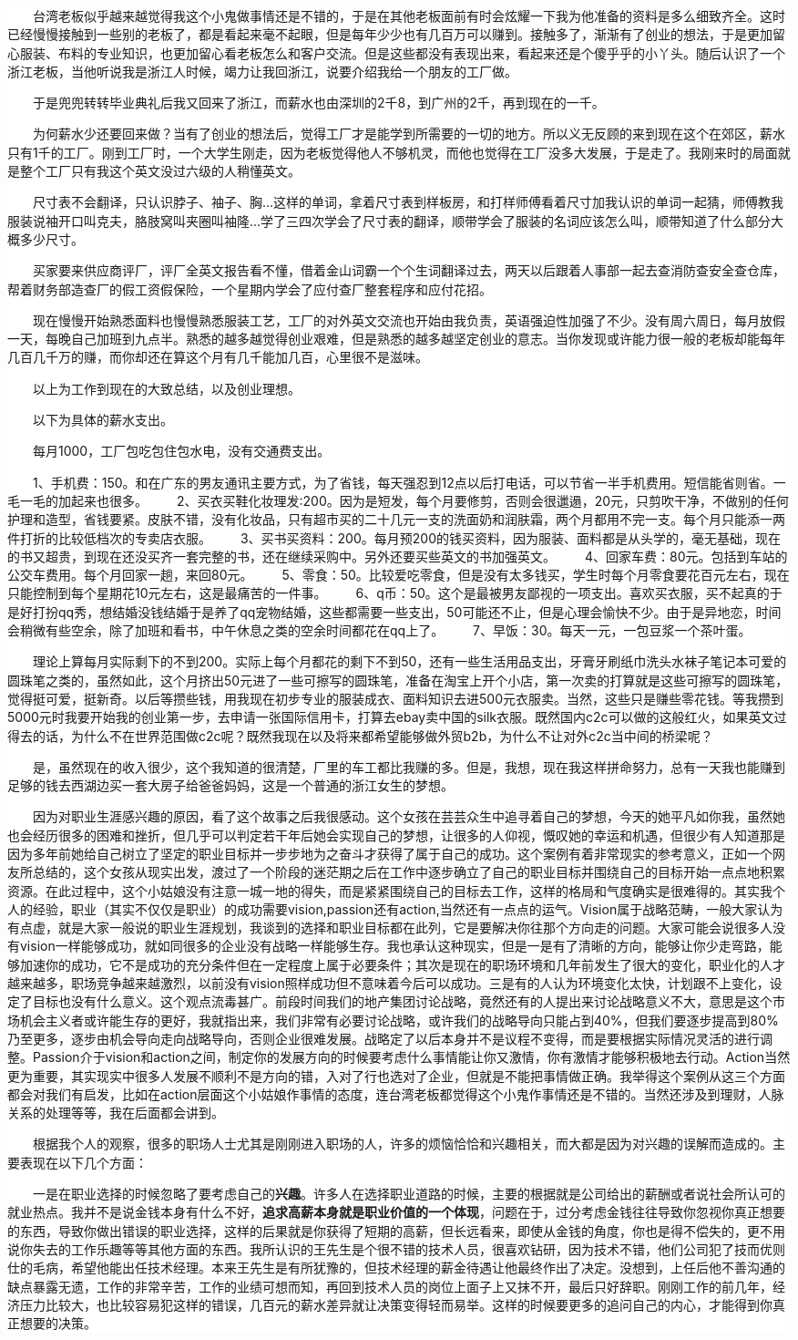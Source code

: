 　　台湾老板似乎越来越觉得我这个小鬼做事情还是不错的，于是在其他老板面前有时会炫耀一下我为他准备的资料是多么细致齐全。这时已经慢慢接触到一些别的老板了，都是看起来毫不起眼，但是每年少少也有几百万可以赚到。接触多了，渐渐有了创业的想法，于是更加留心服装、布料的专业知识，也更加留心看老板怎么和客户交流。但是这些都没有表现出来，看起来还是个傻乎乎的小丫头。随后认识了一个浙江老板，当他听说我是浙江人时候，竭力让我回浙江，说要介绍我给一个朋友的工厂做。

　　于是兜兜转转毕业典礼后我又回来了浙江，而薪水也由深圳的2千8，到广州的2千，再到现在的一千。

　　为何薪水少还要回来做？当有了创业的想法后，觉得工厂才是能学到所需要的一切的地方。所以义无反顾的来到现在这个在郊区，薪水只有1千的工厂。刚到工厂时，一个大学生刚走，因为老板觉得他人不够机灵，而他也觉得在工厂没多大发展，于是走了。我刚来时的局面就是整个工厂只有我这个英文没过六级的人稍懂英文。

　　尺寸表不会翻译，只认识脖子、袖子、胸...这样的单词，拿着尺寸表到样板房，和打样师傅看着尺寸加我认识的单词一起猜，师傅教我服装说袖开口叫克夫，胳肢窝叫夹圈叫袖隆...学了三四次学会了尺寸表的翻译，顺带学会了服装的名词应该怎么叫，顺带知道了什么部分大概多少尺寸。

　　买家要来供应商评厂，评厂全英文报告看不懂，借着金山词霸一个个生词翻译过去，两天以后跟着人事部一起去查消防查安全查仓库，帮着财务部造查厂的假工资假保险，一个星期内学会了应付查厂整套程序和应付花招。

　　现在慢慢开始熟悉面料也慢慢熟悉服装工艺，工厂的对外英文交流也开始由我负责，英语强迫性加强了不少。没有周六周日，每月放假一天，每晚自己加班到九点半。熟悉的越多越觉得创业艰难，但是熟悉的越多越坚定创业的意志。当你发现或许能力很一般的老板却能每年几百几千万的赚，而你却还在算这个月有几千能加几百，心里很不是滋味。

　　以上为工作到现在的大致总结，以及创业理想。

　　以下为具体的薪水支出。

　　每月1000，工厂包吃包住包水电，没有交通费支出。

　　1、手机费：150。和在广东的男友通讯主要方式，为了省钱，每天强忍到12点以后打电话，可以节省一半手机费用。短信能省则省。一毛一毛的加起来也很多。
　　2、买衣买鞋化妆理发:200。因为是短发，每个月要修剪，否则会很邋遢，20元，只剪吹干净，不做别的任何护理和造型，省钱要紧。皮肤不错，没有化妆品，只有超市买的二十几元一支的洗面奶和润肤霜，两个月都用不完一支。每个月只能添一两件打折的比较低档次的专卖店衣服。
　　3、买书买资料：200。每月预200的钱买资料，因为服装、面料都是从头学的，毫无基础，现在的书又超贵，到现在还没买齐一套完整的书，还在继续采购中。另外还要买些英文的书加强英文。
　　4、回家车费：80元。包括到车站的公交车费用。每个月回家一趟，来回80元。
　　5、零食：50。比较爱吃零食，但是没有太多钱买，学生时每个月零食要花百元左右，现在只能控制到每个星期花10元左右，这是最痛苦的一件事。
　　6、q币：50。这个是最被男友鄙视的一项支出。喜欢买衣服，买不起真的于是好打扮qq秀，想结婚没钱结婚于是养了qq宠物结婚，这些都需要一些支出，50可能还不止，但是心理会愉快不少。由于是异地恋，时间会稍微有些空余，除了加班和看书，中午休息之类的空余时间都花在qq上了。
　　7、早饭：30。每天一元，一包豆浆一个茶叶蛋。

　　理论上算每月实际剩下的不到200。实际上每个月都花的剩下不到50，还有一些生活用品支出，牙膏牙刷纸巾洗头水袜子笔记本可爱的圆珠笔之类的，虽然如此，这个月挤出50元进了一些可擦写的圆珠笔，准备在淘宝上开个小店，第一次卖的打算就是这些可擦写的圆珠笔，觉得挺可爱，挺新奇。以后等攒些钱，用我现在初步专业的服装成衣、面料知识去进500元衣服卖。当然，这些只是赚些零花钱。等我攒到5000元时我要开始我的创业第一步，去申请一张国际信用卡，打算去ebay卖中国的silk衣服。既然国内c2c可以做的这般红火，如果英文过得去的话，为什么不在世界范围做c2c呢？既然我现在以及将来都希望能够做外贸b2b，为什么不让对外c2c当中间的桥梁呢？

　　是，虽然现在的收入很少，这个我知道的很清楚，厂里的车工都比我赚的多。但是，我想，现在我这样拼命努力，总有一天我也能赚到足够的钱去西湖边买一套大房子给爸爸妈妈，这是一个普通的浙江女生的梦想。

　　因为对职业生涯感兴趣的原因，看了这个故事之后我很感动。这个女孩在芸芸众生中追寻着自己的梦想，今天的她平凡如你我，虽然她也会经历很多的困难和挫折，但几乎可以判定若干年后她会实现自己的梦想，让很多的人仰视，慨叹她的幸运和机遇，但很少有人知道那是因为多年前她给自己树立了坚定的职业目标并一步步地为之奋斗才获得了属于自己的成功。这个案例有着非常现实的参考意义，正如一个网友所总结的，这个女孩从现实出发，渡过了一个阶段的迷茫期之后在工作中逐步确立了自己的职业目标并围绕自己的目标开始一点点地积累资源。在此过程中，这个小姑娘没有注意一城一地的得失，而是紧紧围绕自己的目标去工作，这样的格局和气度确实是很难得的。其实我个人的经验，职业（其实不仅仅是职业）的成功需要vision,passion还有action,当然还有一点点的运气。Vision属于战略范畴，一般大家认为有点虚，就是大家一般说的职业生涯规划，我谈到的选择和职业目标都在此列，它是要解决你往那个方向走的问题。大家可能会说很多人没有vision一样能够成功，就如同很多的企业没有战略一样能够生存。我也承认这种现实，但是一是有了清晰的方向，能够让你少走弯路，能够加速你的成功，它不是成功的充分条件但在一定程度上属于必要条件；其次是现在的职场环境和几年前发生了很大的变化，职业化的人才越来越多，职场竞争越来越激烈，以前没有vision照样成功但不意味着今后可以成功。三是有的人认为环境变化太快，计划跟不上变化，设定了目标也没有什么意义。这个观点流毒甚广。前段时间我们的地产集团讨论战略，竟然还有的人提出来讨论战略意义不大，意思是这个市场机会主义者或许能生存的更好，我就指出来，我们非常有必要讨论战略，或许我们的战略导向只能占到40%，但我们要逐步提高到80%乃至更多，逐步由机会导向走向战略导向，否则企业很难发展。战略定了以后本身并不是议程不变得，而是要根据实际情况灵活的进行调整。Passion介于vision和action之间，制定你的发展方向的时候要考虑什么事情能让你又激情，你有激情才能够积极地去行动。Action当然更为重要，其实现实中很多人发展不顺利不是方向的错，入对了行也选对了企业，但就是不能把事情做正确。我举得这个案例从这三个方面都会对我们有启发，比如在action层面这个小姑娘作事情的态度，连台湾老板都觉得这个小鬼作事情还是不错的。当然还涉及到理财，人脉关系的处理等等，我在后面都会讲到。

　　根据我个人的观察，很多的职场人士尤其是刚刚进入职场的人，许多的烦恼恰恰和兴趣相关，而大都是因为对兴趣的误解而造成的。主要表现在以下几个方面：

　　一是在职业选择的时候忽略了要考虑自己的**兴趣**。许多人在选择职业道路的时候，主要的根据就是公司给出的薪酬或者说社会所认可的就业热点。我并不是说金钱本身有什么不好，**追求高薪本身就是职业价值的一个体现**，问题在于，过分考虑金钱往往导致你忽视你真正想要的东西，导致你做出错误的职业选择，这样的后果就是你获得了短期的高薪，但长远看来，即使从金钱的角度，你也是得不偿失的，更不用说你失去的工作乐趣等等其他方面的东西。我所认识的王先生是个很不错的技术人员，很喜欢钻研，因为技术不错，他们公司犯了技而优则仕的毛病，希望他能出任技术经理。本来王先生是有所犹豫的，但技术经理的薪金待遇让他最终作出了决定。没想到，上任后他不善沟通的缺点暴露无遗，工作的非常辛苦，工作的业绩可想而知，再回到技术人员的岗位上面子上又抹不开，最后只好辞职。刚刚工作的前几年，经济压力比较大，也比较容易犯这样的错误，几百元的薪水差异就让决策变得轻而易举。这样的时候要更多的追问自己的内心，才能得到你真正想要的决策。
